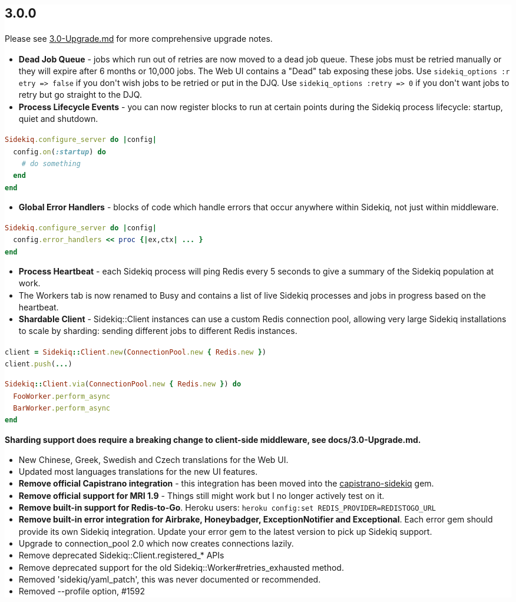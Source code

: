 
3.0.0
-----------

Please see [3.0-Upgrade.md](docs/3.0-Upgrade.md) for more comprehensive upgrade notes.

- **Dead Job Queue** - jobs which run out of retries are now moved to a dead
  job queue.  These jobs must be retried manually or they will expire
  after 6 months or 10,000 jobs.  The Web UI contains a "Dead" tab
  exposing these jobs.  Use `sidekiq_options :retry => false` if you
don't wish jobs to be retried or put in the DJQ.  Use
`sidekiq_options :retry => 0` if you don't want jobs to retry but go
straight to the DJQ.
- **Process Lifecycle Events** - you can now register blocks to run at
  certain points during the Sidekiq process lifecycle: startup, quiet and
  shutdown.
```ruby
Sidekiq.configure_server do |config|
  config.on(:startup) do
    # do something
  end
end
```
- **Global Error Handlers** - blocks of code which handle errors that
  occur anywhere within Sidekiq, not just within middleware.
```ruby
Sidekiq.configure_server do |config|
  config.error_handlers << proc {|ex,ctx| ... }
end
```
- **Process Heartbeat** - each Sidekiq process will ping Redis every 5
  seconds to give a summary of the Sidekiq population at work.
- The Workers tab is now renamed to Busy and contains a list of live
  Sidekiq processes and jobs in progress based on the heartbeat.
- **Shardable Client** - Sidekiq::Client instances can use a custom
  Redis connection pool, allowing very large Sidekiq installations to scale by
  sharding: sending different jobs to different Redis instances.
```ruby
client = Sidekiq::Client.new(ConnectionPool.new { Redis.new })
client.push(...)
```
```ruby
Sidekiq::Client.via(ConnectionPool.new { Redis.new }) do
  FooWorker.perform_async
  BarWorker.perform_async
end
```
  **Sharding support does require a breaking change to client-side
middleware, see docs/3.0-Upgrade.md.**
- New Chinese, Greek, Swedish and Czech translations for the Web UI.
- Updated most languages translations for the new UI features.
- **Remove official Capistrano integration** - this integration has been
  moved into the [capistrano-sidekiq](https://github.com/seuros/capistrano-sidekiq) gem.
- **Remove official support for MRI 1.9** - Things still might work but
  I no longer actively test on it.
- **Remove built-in support for Redis-to-Go**.
  Heroku users: `heroku config:set REDIS_PROVIDER=REDISTOGO_URL`
- **Remove built-in error integration for Airbrake, Honeybadger, ExceptionNotifier and Exceptional**.
  Each error gem should provide its own Sidekiq integration.  Update your error gem to the latest
  version to pick up Sidekiq support.
- Upgrade to connection\_pool 2.0 which now creates connections lazily.
- Remove deprecated Sidekiq::Client.registered\_\* APIs
- Remove deprecated support for the old Sidekiq::Worker#retries\_exhausted method.
- Removed 'sidekiq/yaml\_patch', this was never documented or recommended.
- Removed --profile option, #1592